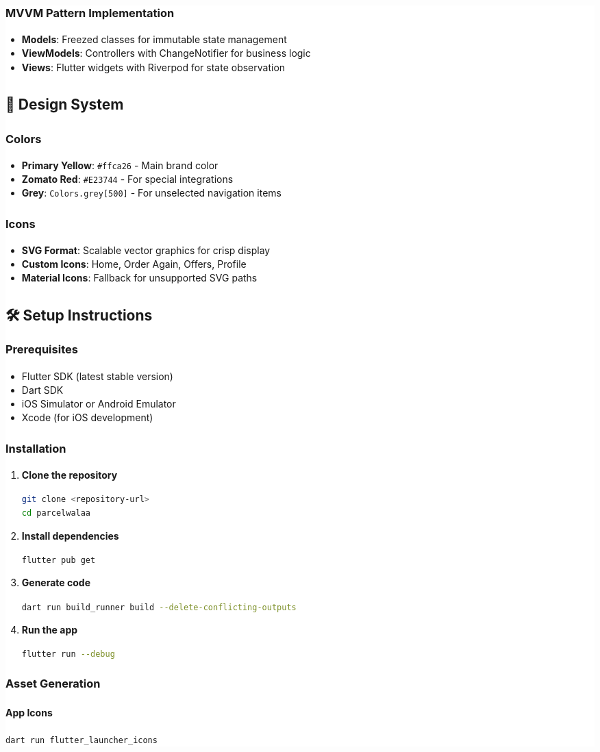 ### MVVM Pattern Implementation

- **Models**: Freezed classes for immutable state management
- **ViewModels**: Controllers with ChangeNotifier for business logic
- **Views**: Flutter widgets with Riverpod for state observation

## 🎨 Design System

### Colors
- **Primary Yellow**: `#ffca26` - Main brand color
- **Zomato Red**: `#E23744` - For special integrations
- **Grey**: `Colors.grey[500]` - For unselected navigation items

### Icons
- **SVG Format**: Scalable vector graphics for crisp display
- **Custom Icons**: Home, Order Again, Offers, Profile
- **Material Icons**: Fallback for unsupported SVG paths

## 🛠️ Setup Instructions

### Prerequisites
- Flutter SDK (latest stable version)
- Dart SDK
- iOS Simulator or Android Emulator
- Xcode (for iOS development)

### Installation

1. **Clone the repository**
   ```bash
   git clone <repository-url>
   cd parcelwalaa
   ```

2. **Install dependencies**
   ```bash
   flutter pub get
   ```

3. **Generate code**
   ```bash
   dart run build_runner build --delete-conflicting-outputs
   ```

4. **Run the app**
   ```bash
   flutter run --debug
   ```

### Asset Generation

#### App Icons
```bash
dart run flutter_launcher_icons
```
